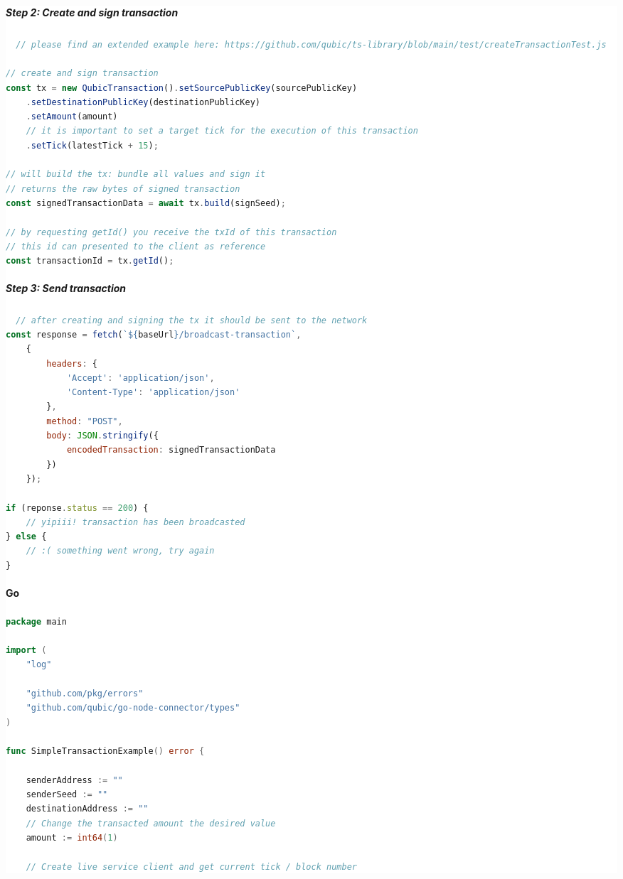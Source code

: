 ##### Step 2: Create and sign transaction

```js
  // please find an extended example here: https://github.com/qubic/ts-library/blob/main/test/createTransactionTest.js

// create and sign transaction
const tx = new QubicTransaction().setSourcePublicKey(sourcePublicKey)
    .setDestinationPublicKey(destinationPublicKey)
    .setAmount(amount)
    // it is important to set a target tick for the execution of this transaction
    .setTick(latestTick + 15);

// will build the tx: bundle all values and sign it
// returns the raw bytes of signed transaction
const signedTransactionData = await tx.build(signSeed);

// by requesting getId() you receive the txId of this transaction
// this id can presented to the client as reference
const transactionId = tx.getId();
```

##### Step 3: Send transaction

```js
  // after creating and signing the tx it should be sent to the network
const response = fetch(`${baseUrl}/broadcast-transaction`,
    {
        headers: {
            'Accept': 'application/json',
            'Content-Type': 'application/json'
        },
        method: "POST",
        body: JSON.stringify({
            encodedTransaction: signedTransactionData
        })
    });

if (reponse.status == 200) {
    // yipiii! transaction has been broadcasted
} else {
    // :( something went wrong, try again
}
```

#### Go

```go
package main

import (
	"log"

	"github.com/pkg/errors"
	"github.com/qubic/go-node-connector/types"
)

func SimpleTransactionExample() error {

	senderAddress := ""
	senderSeed := ""
	destinationAddress := ""
	// Change the transacted amount the desired value
	amount := int64(1)

	// Create live service client and get current tick / block number
```